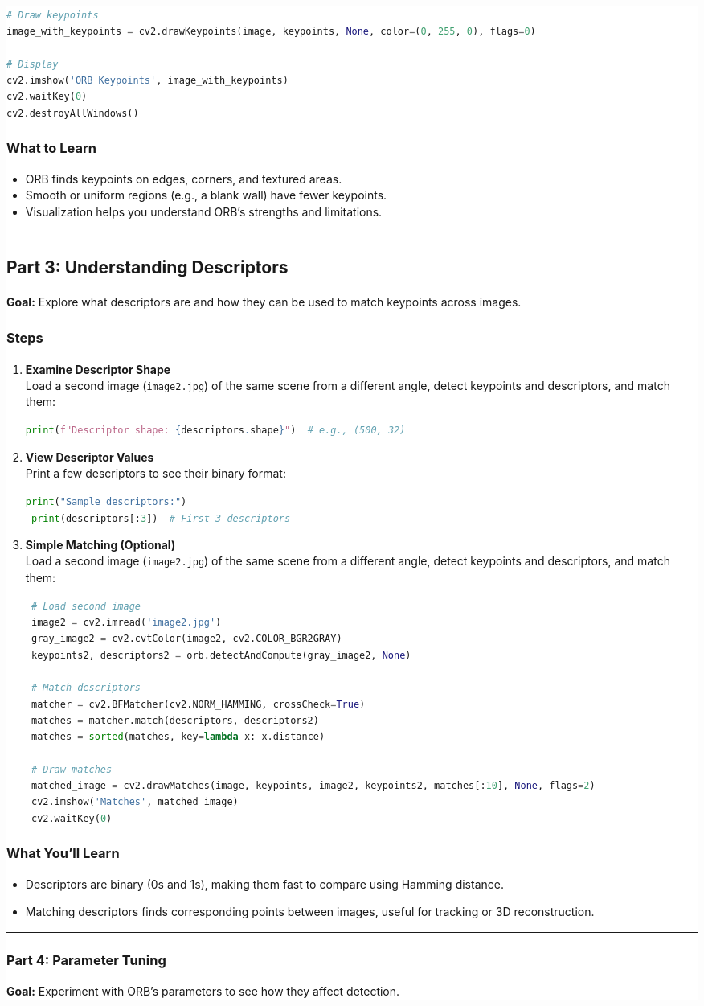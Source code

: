 ```python
# Draw keypoints
image_with_keypoints = cv2.drawKeypoints(image, keypoints, None, color=(0, 255, 0), flags=0)

# Display
cv2.imshow('ORB Keypoints', image_with_keypoints)
cv2.waitKey(0)
cv2.destroyAllWindows()
```

### What to Learn
- ORB finds keypoints on edges, corners, and textured areas.
- Smooth or uniform regions (e.g., a blank wall) have fewer keypoints.
- Visualization helps you understand ORB’s strengths and limitations.

---
## Part 3: Understanding Descriptors
**Goal:** Explore what descriptors are and how they can be used to match keypoints across images.

### Steps
1. **Examine Descriptor Shape**  
   Load a second image (`image2.jpg`) of the same scene from a different angle, detect keypoints and descriptors, and match them:
   ```python
   print(f"Descriptor shape: {descriptors.shape}")  # e.g., (500, 32)
   ```
2. **View Descriptor Values**  
   Print a few descriptors to see their binary format:
   ```python
   print("Sample descriptors:")
    print(descriptors[:3])  # First 3 descriptors
   ```
3. **Simple Matching (Optional)**  
   Load a second image (`image2.jpg`) of the same scene from a different angle, detect keypoints and descriptors, and match them:
   ```python
    # Load second image
    image2 = cv2.imread('image2.jpg')
    gray_image2 = cv2.cvtColor(image2, cv2.COLOR_BGR2GRAY)
    keypoints2, descriptors2 = orb.detectAndCompute(gray_image2, None)

    # Match descriptors
    matcher = cv2.BFMatcher(cv2.NORM_HAMMING, crossCheck=True)
    matches = matcher.match(descriptors, descriptors2)
    matches = sorted(matches, key=lambda x: x.distance)

    # Draw matches
    matched_image = cv2.drawMatches(image, keypoints, image2, keypoints2, matches[:10], None, flags=2)
    cv2.imshow('Matches', matched_image)
    cv2.waitKey(0)
    ```

### What You’ll Learn
- Descriptors are binary (0s and 1s), making them fast to compare using Hamming distance.

- Matching descriptors finds corresponding points between images, useful for tracking or 3D reconstruction.

---
### Part 4: Parameter Tuning

**Goal:** Experiment with ORB’s parameters to see how they affect detection.

   ```
